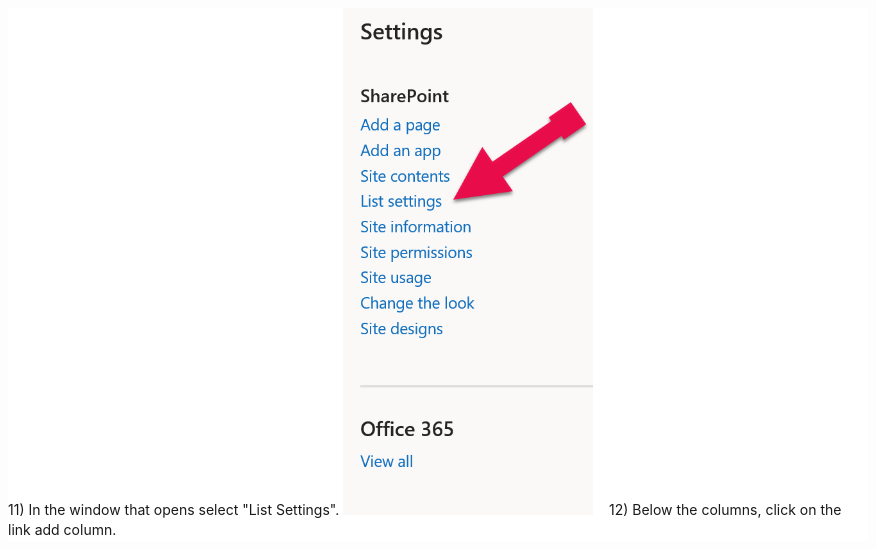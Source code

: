   <tr>
    <td> 11) In the window that opens select "List Settings".</td>
    <td><a href="images/S11_ListSettings.png"><img src="images/S11_ListSettings.png" width="250"></a></td>
  </tr>
  
  <tr>  
    <td>&nbsp;</td><td>&nbsp;</td>
  </tr>
  
   <tr>
    <td> 12) Below the columns, click on the link add column.  </td>